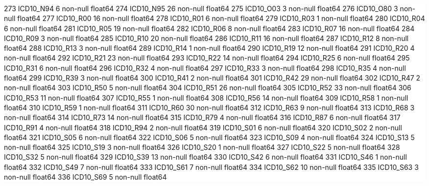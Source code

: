  273  ICD10_N94          6 non-null      float64
 274  ICD10_N95          26 non-null     float64
 275  ICD10_O03          3 non-null      float64
 276  ICD10_O80          3 non-null      float64
 277  ICD10_R00          16 non-null     float64
 278  ICD10_R01          6 non-null      float64
 279  ICD10_R03          1 non-null      float64
 280  ICD10_R04          6 non-null      float64
 281  ICD10_R05          19 non-null     float64
 282  ICD10_R06          8 non-null      float64
 283  ICD10_R07          16 non-null     float64
 284  ICD10_R09          3 non-null      float64
 285  ICD10_R10          20 non-null     float64
 286  ICD10_R11          16 non-null     float64
 287  ICD10_R12          8 non-null      float64
 288  ICD10_R13          3 non-null      float64
 289  ICD10_R14          1 non-null      float64
 290  ICD10_R19          12 non-null     float64
 291  ICD10_R20          4 non-null      float64
 292  ICD10_R21          23 non-null     float64
 293  ICD10_R22          14 non-null     float64
 294  ICD10_R25          6 non-null      float64
 295  ICD10_R31          6 non-null      float64
 296  ICD10_R32          4 non-null      float64
 297  ICD10_R33          3 non-null      float64
 298  ICD10_R35          4 non-null      float64
 299  ICD10_R39          3 non-null      float64
 300  ICD10_R41          2 non-null      float64
 301  ICD10_R42          29 non-null     float64
 302  ICD10_R47          2 non-null      float64
 303  ICD10_R50          5 non-null      float64
 304  ICD10_R51          26 non-null     float64
 305  ICD10_R52          33 non-null     float64
 306  ICD10_R53          11 non-null     float64
 307  ICD10_R55          1 non-null      float64
 308  ICD10_R56          14 non-null     float64
 309  ICD10_R58          1 non-null      float64
 310  ICD10_R59          1 non-null      float64
 311  ICD10_R60          30 non-null     float64
 312  ICD10_R63          9 non-null      float64
 313  ICD10_R68          3 non-null      float64
 314  ICD10_R73          14 non-null     float64
 315  ICD10_R79          4 non-null      float64
 316  ICD10_R87          6 non-null      float64
 317  ICD10_R91          4 non-null      float64
 318  ICD10_R94          2 non-null      float64
 319  ICD10_S01          6 non-null      float64
 320  ICD10_S02          2 non-null      float64
 321  ICD10_S05          6 non-null      float64
 322  ICD10_S06          5 non-null      float64
 323  ICD10_S09          4 non-null      float64
 324  ICD10_S13          5 non-null      float64
 325  ICD10_S19          3 non-null      float64
 326  ICD10_S20          1 non-null      float64
 327  ICD10_S22          5 non-null      float64
 328  ICD10_S32          5 non-null      float64
 329  ICD10_S39          13 non-null     float64
 330  ICD10_S42          6 non-null      float64
 331  ICD10_S46          1 non-null      float64
 332  ICD10_S49          7 non-null      float64
 333  ICD10_S61          7 non-null      float64
 334  ICD10_S62          10 non-null     float64
 335  ICD10_S63          3 non-null      float64
 336  ICD10_S69          5 non-null      float64